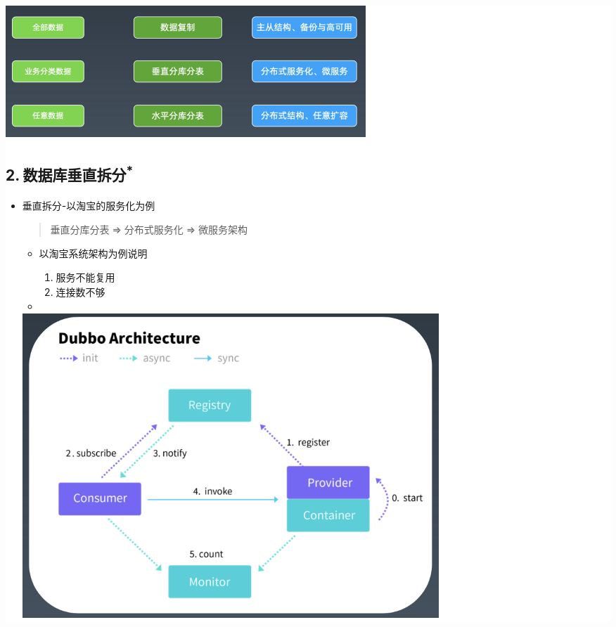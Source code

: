   <img src="pictures/110.png" alt="数据库/数据的扩展" style="zoom:50%;" />

  

## 2. 数据库垂直拆分<sup>*</sup>

* 垂直拆分-以淘宝的服务化为例

  > 垂直分库分表 => 分布式服务化 => 微服务架构

  - 以淘宝系统架构为例说明
    1. 服务不能复用
    2. 连接数不够

  -

  <img src="pictures/111.png" alt="Dubbo Architecture" style="zoom:67%;" />
